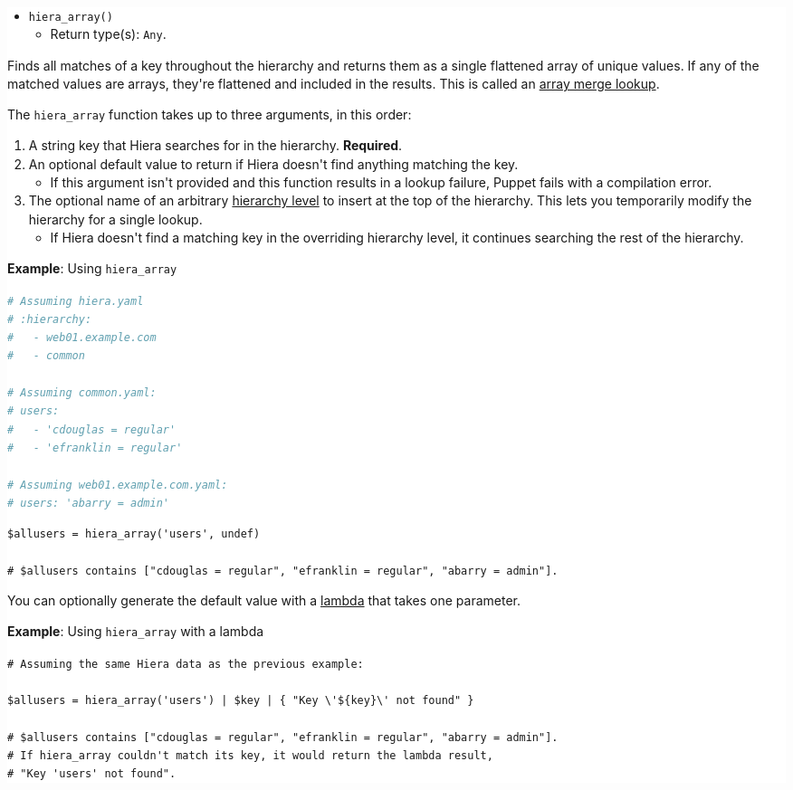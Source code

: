 * `hiera_array()`
    * Return type(s): `Any`. 

Finds all matches of a key throughout the hierarchy and returns them as a single flattened
array of unique values. If any of the matched values are arrays, they're flattened and
included in the results. This is called an
[array merge lookup](https://docs.puppetlabs.com/hiera/latest/lookup_types.html#array-merge).

The `hiera_array` function takes up to three arguments, in this order:

1. A string key that Hiera searches for in the hierarchy. **Required**.
2. An optional default value to return if Hiera doesn't find anything matching the key.
    * If this argument isn't provided and this function results in a lookup failure, Puppet
    fails with a compilation error.
3. The optional name of an arbitrary
[hierarchy level](https://docs.puppetlabs.com/hiera/latest/hierarchy.html) to insert at the
top of the hierarchy. This lets you temporarily modify the hierarchy for a single lookup.
    * If Hiera doesn't find a matching key in the overriding hierarchy level, it continues
    searching the rest of the hierarchy.

**Example**: Using `hiera_array`

~~~ yaml
# Assuming hiera.yaml
# :hierarchy:
#   - web01.example.com
#   - common

# Assuming common.yaml:
# users:
#   - 'cdouglas = regular'
#   - 'efranklin = regular'

# Assuming web01.example.com.yaml:
# users: 'abarry = admin'
~~~

~~~ puppet
$allusers = hiera_array('users', undef)

# $allusers contains ["cdouglas = regular", "efranklin = regular", "abarry = admin"].
~~~

You can optionally generate the default value with a
[lambda](https://docs.puppetlabs.com/puppet/latest/lang_lambdas.html) that
takes one parameter.

**Example**: Using `hiera_array` with a lambda

~~~ puppet
# Assuming the same Hiera data as the previous example:

$allusers = hiera_array('users') | $key | { "Key \'${key}\' not found" }

# $allusers contains ["cdouglas = regular", "efranklin = regular", "abarry = admin"].
# If hiera_array couldn't match its key, it would return the lambda result,
# "Key 'users' not found".
~~~
